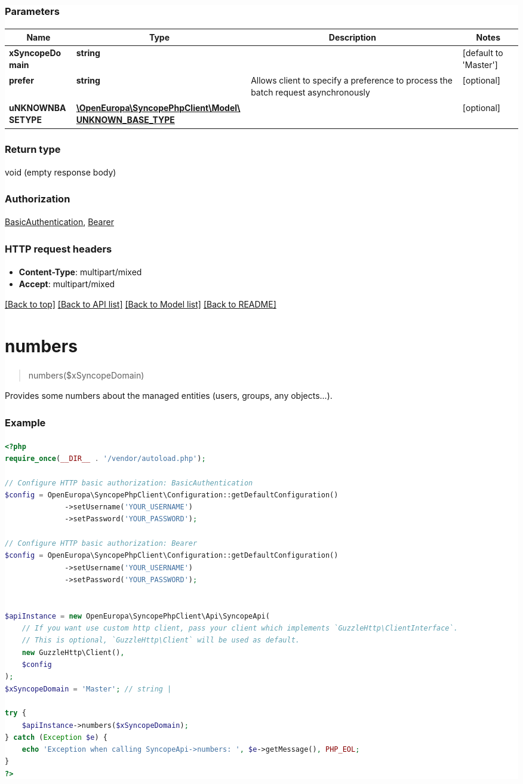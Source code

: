 ### Parameters

Name | Type | Description  | Notes
------------- | ------------- | ------------- | -------------
 **xSyncopeDomain** | **string**|  | [default to &#39;Master&#39;]
 **prefer** | **string**| Allows client to specify a preference to process the batch request asynchronously | [optional]
 **uNKNOWNBASETYPE** | [**\OpenEuropa\SyncopePhpClient\Model\UNKNOWN_BASE_TYPE**](../Model/UNKNOWN_BASE_TYPE.md)|  | [optional]

### Return type

void (empty response body)

### Authorization

[BasicAuthentication](../../README.md#BasicAuthentication), [Bearer](../../README.md#Bearer)

### HTTP request headers

 - **Content-Type**: multipart/mixed
 - **Accept**: multipart/mixed

[[Back to top]](#) [[Back to API list]](../../README.md#documentation-for-api-endpoints) [[Back to Model list]](../../README.md#documentation-for-models) [[Back to README]](../../README.md)

# **numbers**
> numbers($xSyncopeDomain)

Provides some numbers about the managed entities (users, groups, any objects...).

### Example
```php
<?php
require_once(__DIR__ . '/vendor/autoload.php');

// Configure HTTP basic authorization: BasicAuthentication
$config = OpenEuropa\SyncopePhpClient\Configuration::getDefaultConfiguration()
              ->setUsername('YOUR_USERNAME')
              ->setPassword('YOUR_PASSWORD');

// Configure HTTP basic authorization: Bearer
$config = OpenEuropa\SyncopePhpClient\Configuration::getDefaultConfiguration()
              ->setUsername('YOUR_USERNAME')
              ->setPassword('YOUR_PASSWORD');


$apiInstance = new OpenEuropa\SyncopePhpClient\Api\SyncopeApi(
    // If you want use custom http client, pass your client which implements `GuzzleHttp\ClientInterface`.
    // This is optional, `GuzzleHttp\Client` will be used as default.
    new GuzzleHttp\Client(),
    $config
);
$xSyncopeDomain = 'Master'; // string | 

try {
    $apiInstance->numbers($xSyncopeDomain);
} catch (Exception $e) {
    echo 'Exception when calling SyncopeApi->numbers: ', $e->getMessage(), PHP_EOL;
}
?>
```
